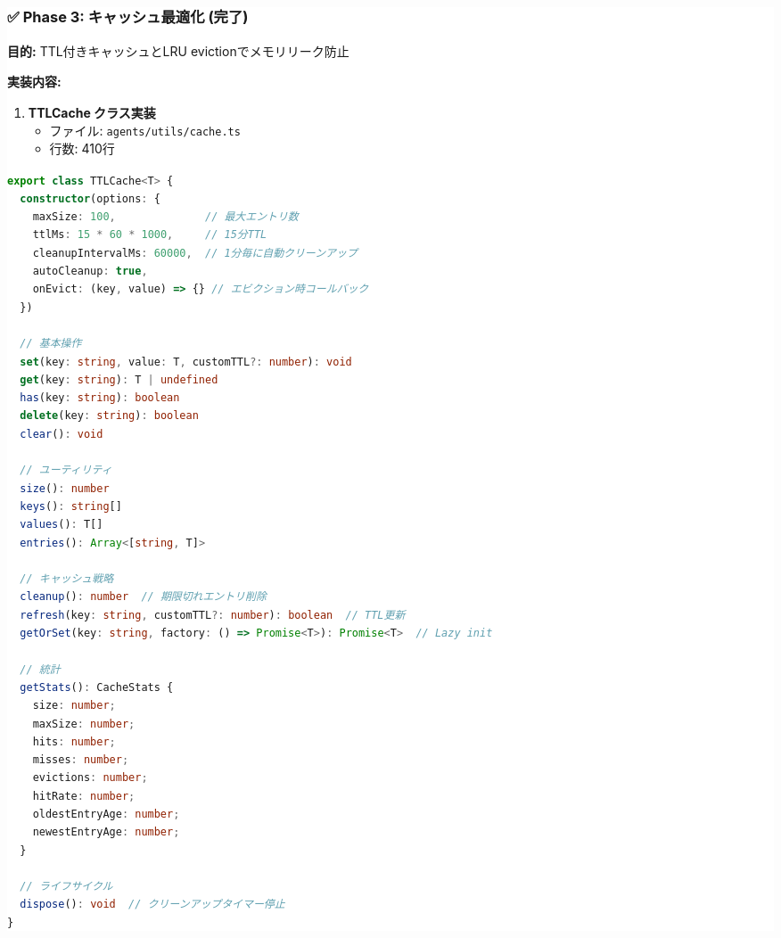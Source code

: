 
### ✅ Phase 3: キャッシュ最適化 (完了)

**目的:** TTL付きキャッシュとLRU evictionでメモリリーク防止

**実装内容:**

1. **TTLCache クラス実装**
   - ファイル: `agents/utils/cache.ts`
   - 行数: 410行

```typescript
export class TTLCache<T> {
  constructor(options: {
    maxSize: 100,              // 最大エントリ数
    ttlMs: 15 * 60 * 1000,     // 15分TTL
    cleanupIntervalMs: 60000,  // 1分毎に自動クリーンアップ
    autoCleanup: true,
    onEvict: (key, value) => {} // エビクション時コールバック
  })

  // 基本操作
  set(key: string, value: T, customTTL?: number): void
  get(key: string): T | undefined
  has(key: string): boolean
  delete(key: string): boolean
  clear(): void

  // ユーティリティ
  size(): number
  keys(): string[]
  values(): T[]
  entries(): Array<[string, T]>

  // キャッシュ戦略
  cleanup(): number  // 期限切れエントリ削除
  refresh(key: string, customTTL?: number): boolean  // TTL更新
  getOrSet(key: string, factory: () => Promise<T>): Promise<T>  // Lazy init

  // 統計
  getStats(): CacheStats {
    size: number;
    maxSize: number;
    hits: number;
    misses: number;
    evictions: number;
    hitRate: number;
    oldestEntryAge: number;
    newestEntryAge: number;
  }

  // ライフサイクル
  dispose(): void  // クリーンアップタイマー停止
}
```
